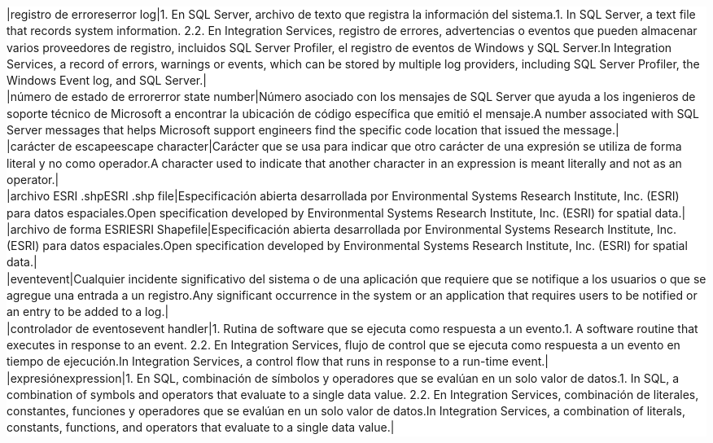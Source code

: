 |<span data-ttu-id="06bae-396">registro de errores</span><span class="sxs-lookup"><span data-stu-id="06bae-396">error log</span></span>|<span data-ttu-id="06bae-397">1. En SQL Server, archivo de texto que registra la información del sistema.</span><span class="sxs-lookup"><span data-stu-id="06bae-397">1. In SQL Server, a text file that records system information.</span></span> <span data-ttu-id="06bae-398">2.</span><span class="sxs-lookup"><span data-stu-id="06bae-398">2.</span></span> <span data-ttu-id="06bae-399">En Integration Services, registro de errores, advertencias o eventos que pueden almacenar varios proveedores de registro, incluidos SQL Server Profiler, el registro de eventos de Windows y SQL Server.</span><span class="sxs-lookup"><span data-stu-id="06bae-399">In Integration Services, a record of errors, warnings or events, which can be stored by multiple log providers, including SQL Server Profiler, the Windows Event log, and SQL Server.</span></span>|  
|<span data-ttu-id="06bae-400">número de estado de error</span><span class="sxs-lookup"><span data-stu-id="06bae-400">error state number</span></span>|<span data-ttu-id="06bae-401">Número asociado con los mensajes de SQL Server que ayuda a los ingenieros de soporte técnico de Microsoft a encontrar la ubicación de código específica que emitió el mensaje.</span><span class="sxs-lookup"><span data-stu-id="06bae-401">A number associated with SQL Server messages that helps Microsoft support engineers find the specific code location that issued the message.</span></span>|  
|<span data-ttu-id="06bae-402">carácter de escape</span><span class="sxs-lookup"><span data-stu-id="06bae-402">escape character</span></span>|<span data-ttu-id="06bae-403">Carácter que se usa para indicar que otro carácter de una expresión se utiliza de forma literal y no como operador.</span><span class="sxs-lookup"><span data-stu-id="06bae-403">A character used to indicate that another character in an expression is meant literally and not as an operator.</span></span>|  
|<span data-ttu-id="06bae-404">archivo ESRI .shp</span><span class="sxs-lookup"><span data-stu-id="06bae-404">ESRI .shp file</span></span>|<span data-ttu-id="06bae-405">Especificación abierta desarrollada por Environmental Systems Research Institute, Inc. (ESRI) para datos espaciales.</span><span class="sxs-lookup"><span data-stu-id="06bae-405">Open specification developed by Environmental Systems Research Institute, Inc. (ESRI) for spatial data.</span></span>|  
|<span data-ttu-id="06bae-406">archivo de forma ESRI</span><span class="sxs-lookup"><span data-stu-id="06bae-406">ESRI Shapefile</span></span>|<span data-ttu-id="06bae-407">Especificación abierta desarrollada por Environmental Systems Research Institute, Inc. (ESRI) para datos espaciales.</span><span class="sxs-lookup"><span data-stu-id="06bae-407">Open specification developed by Environmental Systems Research Institute, Inc. (ESRI) for spatial data.</span></span>|  
|<span data-ttu-id="06bae-408">event</span><span class="sxs-lookup"><span data-stu-id="06bae-408">event</span></span>|<span data-ttu-id="06bae-409">Cualquier incidente significativo del sistema o de una aplicación que requiere que se notifique a los usuarios o que se agregue una entrada a un registro.</span><span class="sxs-lookup"><span data-stu-id="06bae-409">Any significant occurrence in the system or an application that requires users to be notified or an entry to be added to a log.</span></span>|  
|<span data-ttu-id="06bae-410">controlador de eventos</span><span class="sxs-lookup"><span data-stu-id="06bae-410">event handler</span></span>|<span data-ttu-id="06bae-411">1. Rutina de software que se ejecuta como respuesta a un evento.</span><span class="sxs-lookup"><span data-stu-id="06bae-411">1. A software routine that executes in response to an event.</span></span> <span data-ttu-id="06bae-412">2.</span><span class="sxs-lookup"><span data-stu-id="06bae-412">2.</span></span> <span data-ttu-id="06bae-413">En Integration Services, flujo de control que se ejecuta como respuesta a un evento en tiempo de ejecución.</span><span class="sxs-lookup"><span data-stu-id="06bae-413">In Integration Services, a control flow that runs in response to a run-time event.</span></span>|  
|<span data-ttu-id="06bae-414">expresión</span><span class="sxs-lookup"><span data-stu-id="06bae-414">expression</span></span>|<span data-ttu-id="06bae-415">1. En SQL, combinación de símbolos y operadores que se evalúan en un solo valor de datos.</span><span class="sxs-lookup"><span data-stu-id="06bae-415">1. In SQL, a combination of symbols and operators that evaluate to a single data value.</span></span> <span data-ttu-id="06bae-416">2.</span><span class="sxs-lookup"><span data-stu-id="06bae-416">2.</span></span> <span data-ttu-id="06bae-417">En Integration Services, combinación de literales, constantes, funciones y operadores que se evalúan en un solo valor de datos.</span><span class="sxs-lookup"><span data-stu-id="06bae-417">In Integration Services, a combination of literals, constants, functions, and operators that evaluate to a single data value.</span></span>|  